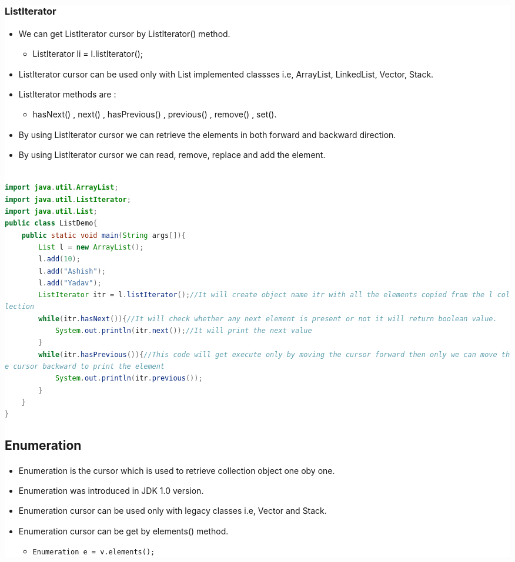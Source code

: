 ```java
```

### ListIterator

- We can get ListIterator cursor by ListIterator() method.

  - ListIterator li = l.listIterator();

- ListIterator cursor can be used only with List implemented classses i.e, ArrayList, LinkedList, Vector, Stack.

- ListIterator methods are : 

  - hasNext() , next() , hasPrevious() , previous() , remove() , set().

- By using ListIterator cursor we can retrieve the elements in both forward and backward direction.

- By using ListIterator cursor we can read, remove, replace and add the element.

```java

import java.util.ArrayList;
import java.util.ListIterator;
import java.util.List;
public class ListDemo{
    public static void main(String args[]){
        List l = new ArrayList();
        l.add(10);
        l.add("Ashish");
        l.add("Yadav");
        ListIterator itr = l.listIterator();//It will create object name itr with all the elements copied from the l collection
        while(itr.hasNext()){//It will check whether any next element is present or not it will return boolean value.
            System.out.println(itr.next());//It will print the next value 
        }
        while(itr.hasPrevious()){//This code will get execute only by moving the cursor forward then only we can move the cursor backward to print the element
            System.out.println(itr.previous());
        }
    }
}

```

## Enumeration

- Enumeration is the cursor which is used to retrieve collection object one oby one.

- Enumeration was introduced in JDK 1.0 version.

- Enumeration cursor can be used only with legacy classes i.e, Vector and Stack.

- Enumeration cursor can be get by elements() method.

  - ```Enumeration e = v.elements();```
